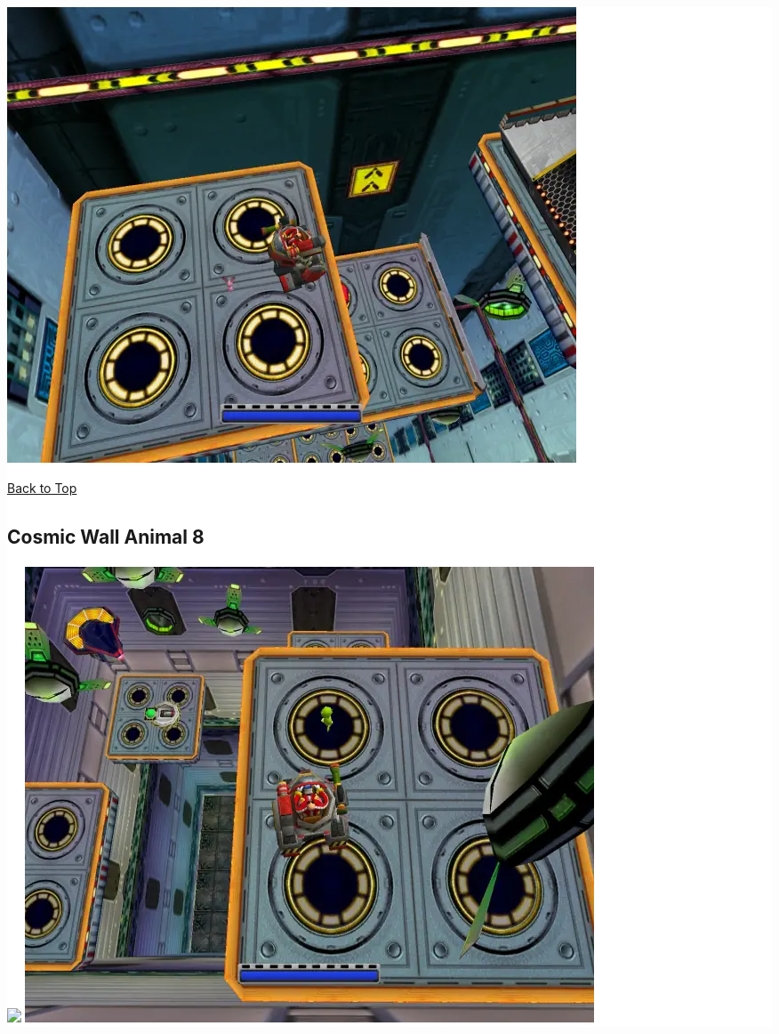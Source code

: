 ![](./CosmicWall/Animal-7th-Close.webp)

[Back to Top](#)

## Cosmic Wall Animal 8
![](./CosmicWall/Animal-8th-Far.webp)
![](./CosmicWall/Animal-8th-Close.webp)
